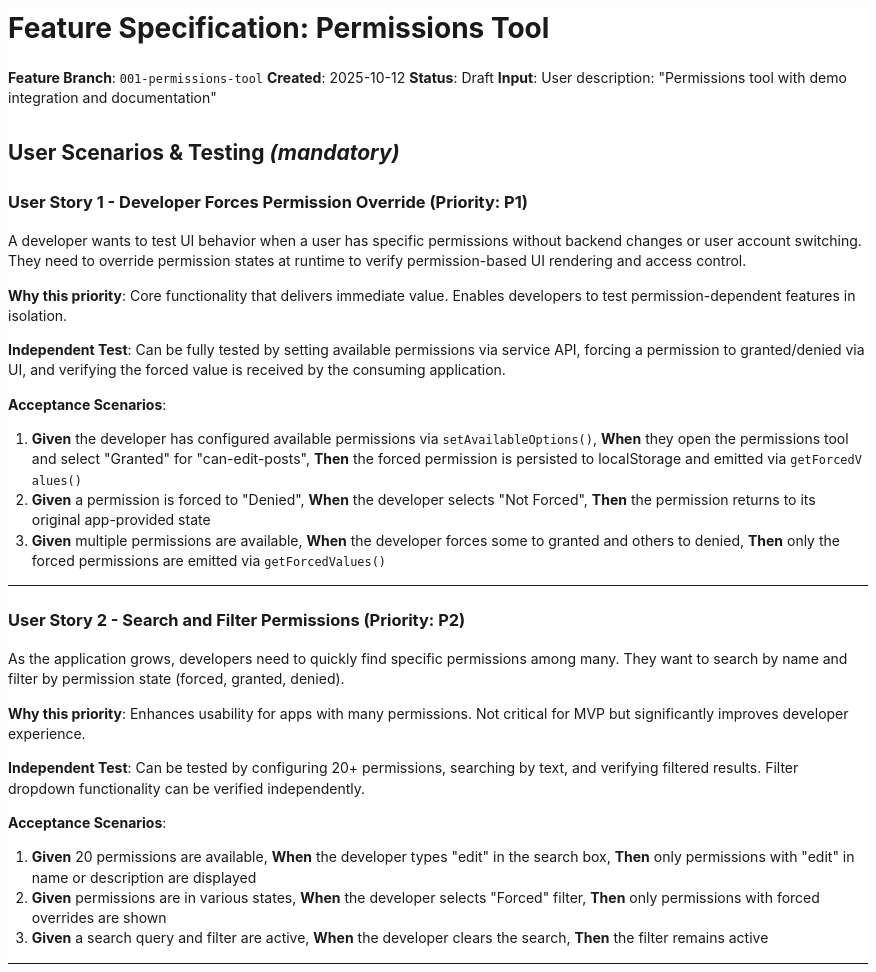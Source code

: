 # Feature Specification: Permissions Tool

**Feature Branch**: `001-permissions-tool`
**Created**: 2025-10-12
**Status**: Draft
**Input**: User description: "Permissions tool with demo integration and documentation"

## User Scenarios & Testing *(mandatory)*

### User Story 1 - Developer Forces Permission Override (Priority: P1)

A developer wants to test UI behavior when a user has specific permissions without backend changes or user account switching. They need to override permission states at runtime to verify permission-based UI rendering and access control.

**Why this priority**: Core functionality that delivers immediate value. Enables developers to test permission-dependent features in isolation.

**Independent Test**: Can be fully tested by setting available permissions via service API, forcing a permission to granted/denied via UI, and verifying the forced value is received by the consuming application.

**Acceptance Scenarios**:

1. **Given** the developer has configured available permissions via `setAvailableOptions()`, **When** they open the permissions tool and select "Granted" for "can-edit-posts", **Then** the forced permission is persisted to localStorage and emitted via `getForcedValues()`
2. **Given** a permission is forced to "Denied", **When** the developer selects "Not Forced", **Then** the permission returns to its original app-provided state
3. **Given** multiple permissions are available, **When** the developer forces some to granted and others to denied, **Then** only the forced permissions are emitted via `getForcedValues()`

---

### User Story 2 - Search and Filter Permissions (Priority: P2)

As the application grows, developers need to quickly find specific permissions among many. They want to search by name and filter by permission state (forced, granted, denied).

**Why this priority**: Enhances usability for apps with many permissions. Not critical for MVP but significantly improves developer experience.

**Independent Test**: Can be tested by configuring 20+ permissions, searching by text, and verifying filtered results. Filter dropdown functionality can be verified independently.

**Acceptance Scenarios**:

1. **Given** 20 permissions are available, **When** the developer types "edit" in the search box, **Then** only permissions with "edit" in name or description are displayed
2. **Given** permissions are in various states, **When** the developer selects "Forced" filter, **Then** only permissions with forced overrides are shown
3. **Given** a search query and filter are active, **When** the developer clears the search, **Then** the filter remains active

---